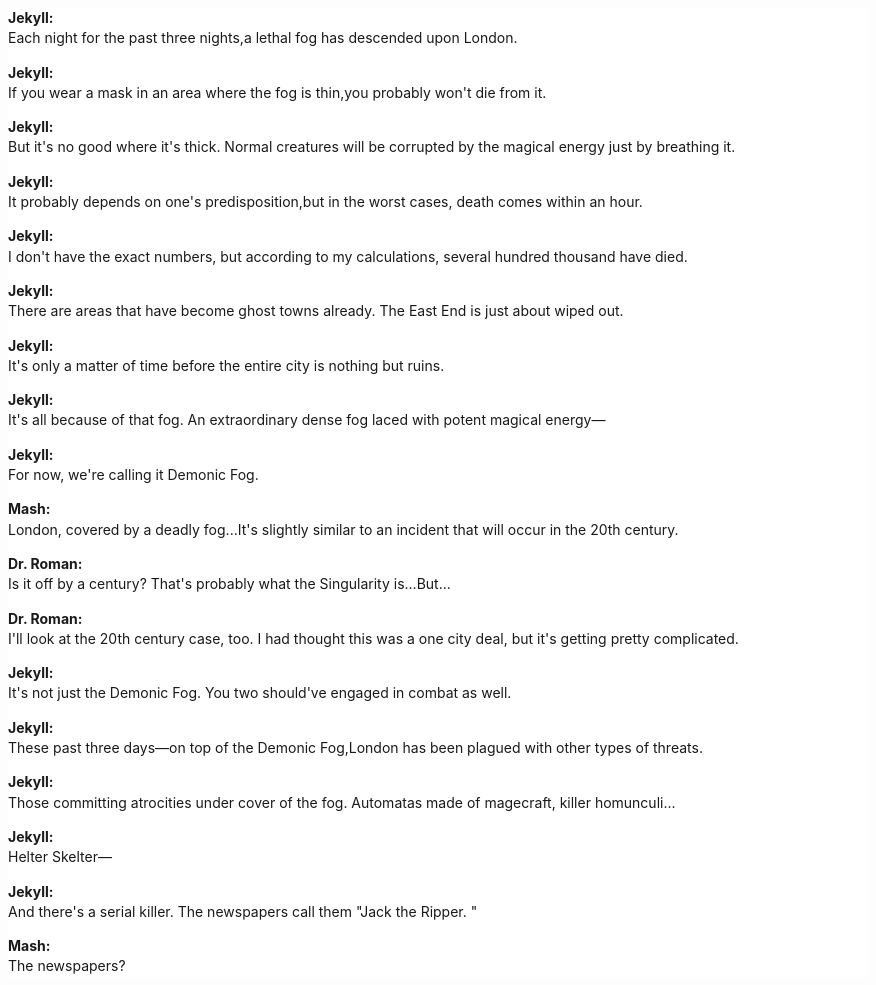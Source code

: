**Jekyll:**   
Each night for the past three nights,a lethal fog has descended upon London.   
   
**Jekyll:**   
If you wear a mask in an area where the fog is thin,you probably won't die from it.   
   
**Jekyll:**   
But it's no good where it's thick. Normal creatures will be corrupted by the magical energy just by breathing it.   
   
**Jekyll:**   
It probably depends on one's predisposition,but in the worst cases, death comes within an hour.   
   
**Jekyll:**   
I don't have the exact numbers, but according to my calculations, several hundred thousand have died.   
   
**Jekyll:**   
There are areas that have become ghost towns already. The East End is just about wiped out.   
   
**Jekyll:**   
It's only a matter of time before the entire city is nothing but ruins.   
   
**Jekyll:**   
It's all because of that fog. An extraordinary dense fog laced with potent magical energy&mdash;  
   
**Jekyll:**   
For now, we're calling it Demonic Fog.   
   
**Mash:**   
London, covered by a deadly fog...It's slightly similar to an incident that will occur in the 20th century.   
   
**Dr. Roman:**   
Is it off by a century? That's probably what the Singularity is...But...  
   
**Dr. Roman:**   
I'll look at the 20th century case, too. I had thought this was a one city deal, but it's getting pretty complicated.   
   
**Jekyll:**   
It's not just the Demonic Fog. You two should've engaged in combat as well.   
   
**Jekyll:**   
These past three days&mdash;on top of the Demonic Fog,London has been plagued with other types of threats.   
   
**Jekyll:**   
Those committing atrocities under cover of the fog. Automatas made of magecraft, killer homunculi...  
   
**Jekyll:**   
Helter Skelter&mdash;  
   
**Jekyll:**   
And there's a serial killer. The newspapers call them "Jack the Ripper. "  
   
**Mash:**   
The newspapers?   
   